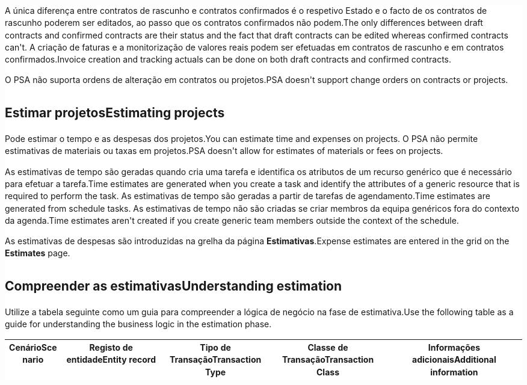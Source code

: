 <span data-ttu-id="7d8e9-128">A única diferença entre contratos de rascunho e contratos confirmados é o respetivo Estado e o facto de os contratos de rascunho poderem ser editados, ao passo que os contratos confirmados não podem.</span><span class="sxs-lookup"><span data-stu-id="7d8e9-128">The only differences between draft contracts and confirmed contracts are their status and the fact that draft contracts can be edited whereas confirmed contracts can't.</span></span> <span data-ttu-id="7d8e9-129">A criação de faturas e a monitorização de valores reais podem ser efetuadas em contratos de rascunho e em contratos confirmados.</span><span class="sxs-lookup"><span data-stu-id="7d8e9-129">Invoice creation and tracking actuals can be done on both draft contracts and confirmed contracts.</span></span>

<span data-ttu-id="7d8e9-130">O PSA não suporta ordens de alteração em contratos ou projetos.</span><span class="sxs-lookup"><span data-stu-id="7d8e9-130">PSA doesn't support change orders on contracts or projects.</span></span>

## <a name="estimating-projects"></a><span data-ttu-id="7d8e9-131">Estimar projetos</span><span class="sxs-lookup"><span data-stu-id="7d8e9-131">Estimating projects</span></span>

<span data-ttu-id="7d8e9-132">Pode estimar o tempo e as despesas dos projetos.</span><span class="sxs-lookup"><span data-stu-id="7d8e9-132">You can estimate time and expenses on projects.</span></span> <span data-ttu-id="7d8e9-133">O PSA não permite estimativas de materiais ou taxas em projetos.</span><span class="sxs-lookup"><span data-stu-id="7d8e9-133">PSA doesn't allow for estimates of materials or fees on projects.</span></span>

<span data-ttu-id="7d8e9-134">As estimativas de tempo são geradas quando cria uma tarefa e identifica os atributos de um recurso genérico que é necessário para efetuar a tarefa.</span><span class="sxs-lookup"><span data-stu-id="7d8e9-134">Time estimates are generated when you create a task and identify the attributes of a generic resource that is required to perform the task.</span></span> <span data-ttu-id="7d8e9-135">As estimativas de tempo são geradas a partir de tarefas de agendamento.</span><span class="sxs-lookup"><span data-stu-id="7d8e9-135">Time estimates are generated from schedule tasks.</span></span> <span data-ttu-id="7d8e9-136">As estimativas de tempo não são criadas se criar membros da equipa genéricos fora do contexto da agenda.</span><span class="sxs-lookup"><span data-stu-id="7d8e9-136">Time estimates aren't created if you create generic team members outside the context of the schedule.</span></span>

<span data-ttu-id="7d8e9-137">As estimativas de despesas são introduzidas na grelha da página **Estimativas**.</span><span class="sxs-lookup"><span data-stu-id="7d8e9-137">Expense estimates are entered in the grid on the **Estimates** page.</span></span>

## <a name="understanding-estimation"></a><span data-ttu-id="7d8e9-138">Compreender as estimativas</span><span class="sxs-lookup"><span data-stu-id="7d8e9-138">Understanding estimation</span></span>

<span data-ttu-id="7d8e9-139">Utilize a tabela seguinte como um guia para compreender a lógica de negócio na fase de estimativa.</span><span class="sxs-lookup"><span data-stu-id="7d8e9-139">Use the following table as a guide for understanding the business logic in the estimation phase.</span></span>

| <span data-ttu-id="7d8e9-140">Cenário</span><span class="sxs-lookup"><span data-stu-id="7d8e9-140">Scenario</span></span>                                                                                                                                                                                                                                                                                                                                          | <span data-ttu-id="7d8e9-141">Registo de entidade</span><span class="sxs-lookup"><span data-stu-id="7d8e9-141">Entity record</span></span>                                                                                                                                                                                                       | <span data-ttu-id="7d8e9-142">Tipo de Transação</span><span class="sxs-lookup"><span data-stu-id="7d8e9-142">Transaction Type</span></span> | <span data-ttu-id="7d8e9-143">Classe de Transação</span><span class="sxs-lookup"><span data-stu-id="7d8e9-143">Transaction Class</span></span> | <span data-ttu-id="7d8e9-144">Informações adicionais</span><span class="sxs-lookup"><span data-stu-id="7d8e9-144">Additional information</span></span>                                                            |
|---------------------------------------------------------------------------------------------------------------------------------------------------------------------------------------------------------------------------------------------------------------------------------------------------------------------------------------------------|---------------------------------------------------------------------------------------------------------------------------------------------------------------------------------------------------------------------|------------------|-------------|-----------------------------------------------------------------------------------|